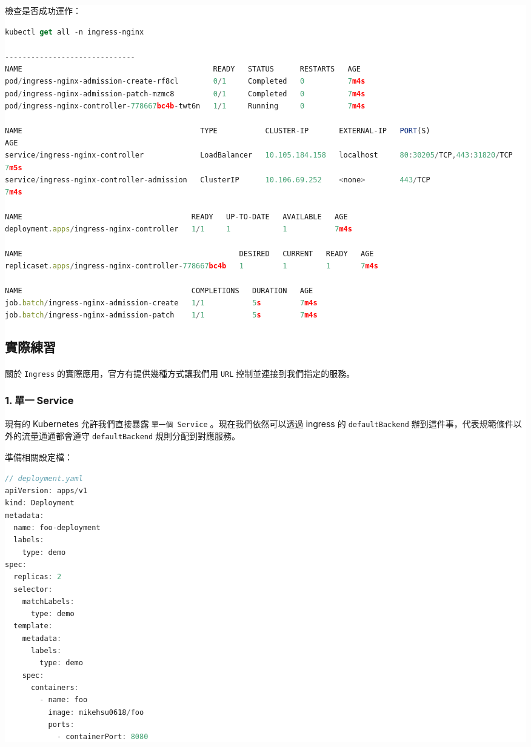 檢查是否成功運作：

```jsx
kubectl get all -n ingress-nginx

------------------------------
NAME                                            READY   STATUS      RESTARTS   AGE                                                      
pod/ingress-nginx-admission-create-rf8cl        0/1     Completed   0          7m4s
pod/ingress-nginx-admission-patch-mzmc8         0/1     Completed   0          7m4s
pod/ingress-nginx-controller-778667bc4b-twt6n   1/1     Running     0          7m4s

NAME                                         TYPE           CLUSTER-IP       EXTERNAL-IP   PORT(S)                      AGE
service/ingress-nginx-controller             LoadBalancer   10.105.184.158   localhost     80:30205/TCP,443:31820/TCP   7m5s
service/ingress-nginx-controller-admission   ClusterIP      10.106.69.252    <none>        443/TCP                      7m4s

NAME                                       READY   UP-TO-DATE   AVAILABLE   AGE
deployment.apps/ingress-nginx-controller   1/1     1            1           7m4s

NAME                                                  DESIRED   CURRENT   READY   AGE
replicaset.apps/ingress-nginx-controller-778667bc4b   1         1         1       7m4s

NAME                                       COMPLETIONS   DURATION   AGE
job.batch/ingress-nginx-admission-create   1/1           5s         7m4s
job.batch/ingress-nginx-admission-patch    1/1           5s         7m4s
```

## 實際練習

關於 `Ingress` 的實際應用，官方有提供幾種方式讓我們用 `URL` 控制並連接到我們指定的服務。

### 1. 單一 Service

現有的 Kubernetes 允許我們直接暴露 `單一個 Service` 。現在我們依然可以透過 ingress 的 `defaultBackend` 辦到這件事，代表規範條件以外的流量通通都會遵守 `defaultBackend` 規則分配到對應服務。

準備相關設定檔：

```jsx
// deployment.yaml
apiVersion: apps/v1
kind: Deployment
metadata:
  name: foo-deployment
  labels:
    type: demo
spec:
  replicas: 2
  selector:
    matchLabels:
      type: demo
  template:
    metadata:
      labels:
        type: demo
    spec:
      containers:
        - name: foo
          image: mikehsu0618/foo
          ports:
            - containerPort: 8080
```
